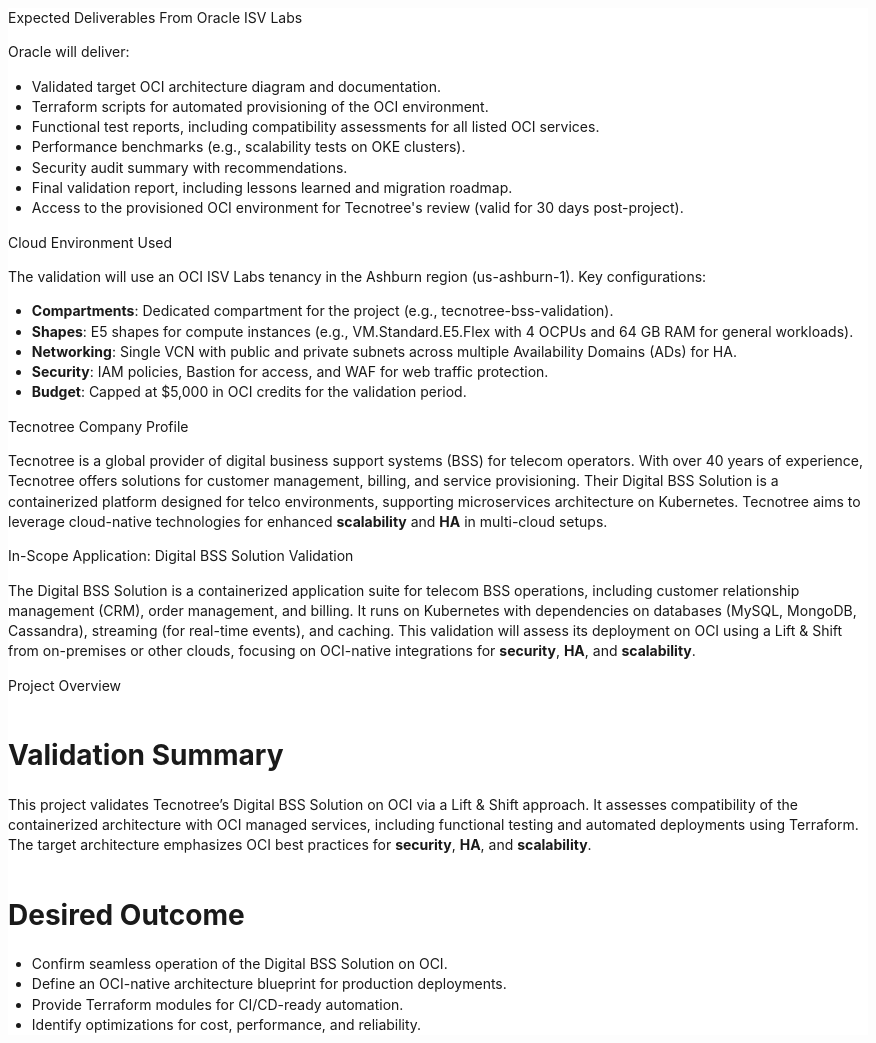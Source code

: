 
 Expected Deliverables From Oracle ISV Labs

Oracle will deliver:
- Validated target OCI architecture diagram and documentation.
- Terraform scripts for automated provisioning of the OCI environment.
- Functional test reports, including compatibility assessments for all listed OCI services.
- Performance benchmarks (e.g., scalability tests on OKE clusters).
- Security audit summary with recommendations.
- Final validation report, including lessons learned and migration roadmap.
- Access to the provisioned OCI environment for Tecnotree's review (valid for 30 days post-project).


 Cloud Environment Used

The validation will use an OCI ISV Labs tenancy in the Ashburn region (us-ashburn-1). Key configurations:
- **Compartments**: Dedicated compartment for the project (e.g., tecnotree-bss-validation).
- **Shapes**: E5 shapes for compute instances (e.g., VM.Standard.E5.Flex with 4 OCPUs and 64 GB RAM for general workloads).
- **Networking**: Single VCN with public and private subnets across multiple Availability Domains (ADs) for HA.
- **Security**: IAM policies, Bastion for access, and WAF for web traffic protection.
- **Budget**: Capped at $5,000 in OCI credits for the validation period.


 Tecnotree Company Profile

Tecnotree is a global provider of digital business support systems (BSS) for telecom operators. With over 40 years of experience, Tecnotree offers solutions for customer management, billing, and service provisioning. Their Digital BSS Solution is a containerized platform designed for telco environments, supporting microservices architecture on Kubernetes. Tecnotree aims to leverage cloud-native technologies for enhanced **scalability** and **HA** in multi-cloud setups.


 In-Scope Application: Digital BSS Solution Validation

The Digital BSS Solution is a containerized application suite for telecom BSS operations, including customer relationship management (CRM), order management, and billing. It runs on Kubernetes with dependencies on databases (MySQL, MongoDB, Cassandra), streaming (for real-time events), and caching. This validation will assess its deployment on OCI using a Lift & Shift from on-premises or other clouds, focusing on OCI-native integrations for **security**, **HA**, and **scalability**.


 Project Overview


# Validation Summary
This project validates Tecnotree’s Digital BSS Solution on OCI via a Lift & Shift approach. It assesses compatibility of the containerized architecture with OCI managed services, including functional testing and automated deployments using Terraform. The target architecture emphasizes OCI best practices for **security**, **HA**, and **scalability**.


# Desired Outcome
- Confirm seamless operation of the Digital BSS Solution on OCI.
- Define an OCI-native architecture blueprint for production deployments.
- Provide Terraform modules for CI/CD-ready automation.
- Identify optimizations for cost, performance, and reliability.
